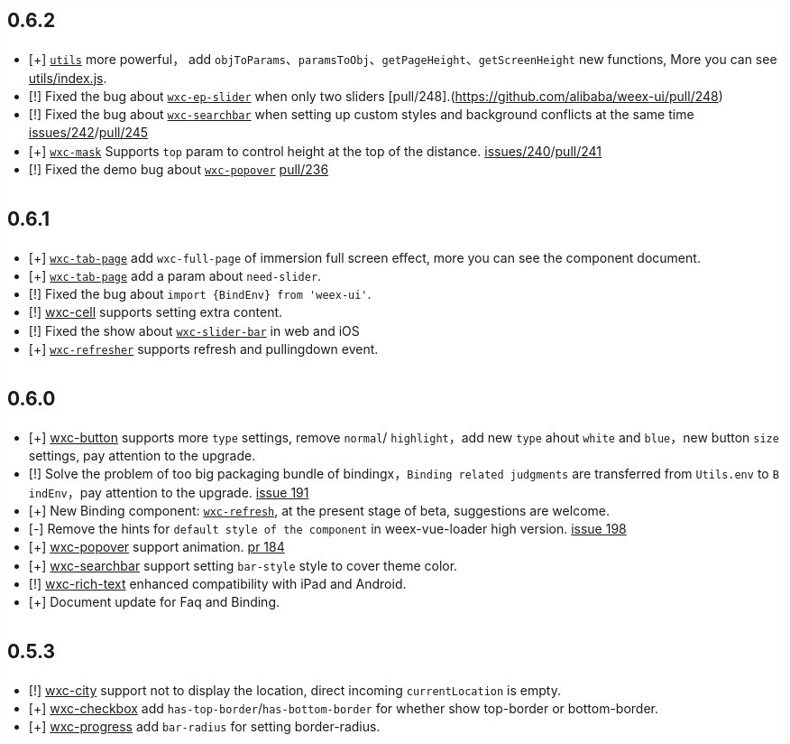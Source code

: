 ## 0.6.2
- [+] [`utils`](https://alibaba.github.io/weex-ui/#/packages/utils/) more powerful， add `objToParams`、`paramsToObj`、`getPageHeight`、`getScreenHeight` new functions, More you can see [utils/index.js](https://github.com/alibaba/weex-ui/blob/master/packages/utils/index.js).
- [!] Fixed the bug about [`wxc-ep-slider`](https://alibaba.github.io/weex-ui/#/packages/wxc-ep-slider/) when only two sliders  [pull/248].(https://github.com/alibaba/weex-ui/pull/248)
- [!] Fixed the bug about [`wxc-searchbar`](https://alibaba.github.io/weex-ui/#/packages/wxc-searchbar/) when setting up custom styles and background conflicts at the same time  [issues/242](https://github.com/alibaba/weex-ui/issues/242)/[pull/245](https://github.com/alibaba/weex-ui/pull/245)
- [+] [`wxc-mask`](https://alibaba.github.io/weex-ui/#/cn/packages/wxc-mask/) Supports `top` param to control height at the top of the distance.  [issues/240](https://github.com/alibaba/weex-ui/issues/240)/[pull/241](https://github.com/alibaba/weex-ui/pull/241)
- [!] Fixed the demo bug about [`wxc-popover`](https://alibaba.github.io/weex-ui/#/cn/packages/wxc-popover/)  [pull/236](https://github.com/alibaba/weex-ui/pull/236)

## 0.6.1
- [+] [`wxc-tab-page`](https://alibaba.github.io/weex-ui/#/packages/wxc-tab-page/) add `wxc-full-page` of immersion full screen effect, more you can see the component document.
- [+] [`wxc-tab-page`](https://alibaba.github.io/weex-ui/#/packages/wxc-tab-page/) add a param about `need-slider`.
- [!] Fixed the bug about `import {BindEnv} from 'weex-ui'`.
- [!] [wxc-cell](https://alibaba.github.io/weex-ui/#/packages/wxc-cell/)  supports setting extra content.
- [!] Fixed the show about [`wxc-slider-bar`](https://alibaba.github.io/weex-ui/#/cn/packages/wxc-slider-bar/) in web and iOS
- [+] [`wxc-refresher`](https://alibaba.github.io/weex-ui/#/cn/packages/wxc-refresher/) supports refresh and pullingdown event.

## 0.6.0
- [+] [wxc-button](https://github.com/alibaba/weex-ui/blob/master/packages/wxc-button/README.md) supports more `type` settings, remove `normal`/ `highlight`，add new `type` ahout `white` and `blue`，new button `size` settings, pay attention to the upgrade.
- [!] Solve the problem of too big packaging bundle of bindingx，`Binding related judgments` are transferred from `Utils.env` to `BindEnv`，pay attention to the upgrade. [issue 191](https://github.com/alibaba/weex-ui/issues/191)
- [+] New Binding component: [`wxc-refresh`](https://github.com/alibaba/weex-ui/blob/master/packages/wxc-refresh/README.md), at the present stage of beta, suggestions are welcome.
- [-] Remove the hints for `default style of the component` in weex-vue-loader high version.  [issue 198](https://github.com/alibaba/weex-ui/issues/189)
- [+] [wxc-popover](https://github.com/alibaba/weex-ui/blob/master/packages/wxc-popover/README.md) support animation.  [pr 184](https://github.com/alibaba/weex-ui/pull/184/files)
- [+] [wxc-searchbar](https://github.com/alibaba/weex-ui/blob/master/packages/wxc-searchbar/README.md) support setting `bar-style` style to cover theme color.
- [!] [wxc-rich-text](https://github.com/alibaba/weex-ui/blob/master/packages/wxc-rich-text/README.md) enhanced compatibility with iPad and Android.
- [+] Document update for Faq and Binding.


## 0.5.3
- [!] [wxc-city](https://github.com/alibaba/weex-ui/blob/master/packages/wxc-city/README.md) support not to display the location, direct incoming `currentLocation` is empty.
- [+] [wxc-checkbox](https://github.com/alibaba/weex-ui/blob/master/packages/wxc-checkbox/README.md) add `has-top-border`/`has-bottom-border` for whether show top-border or bottom-border.
- [+] [wxc-progress](https://github.com/alibaba/weex-ui/blob/master/packages/wxc-progress/README.md) add `bar-radius` for setting border-radius. 
